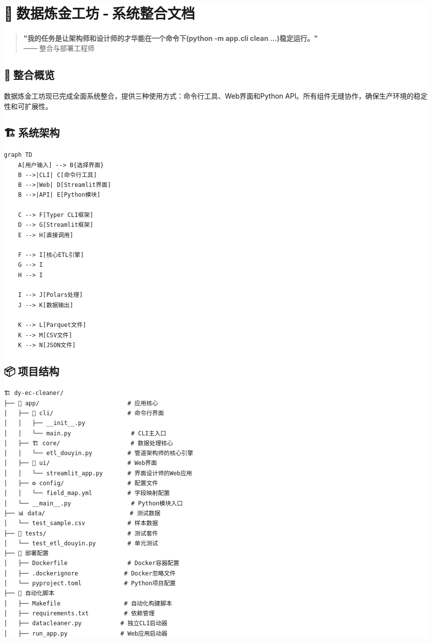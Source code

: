# 🔧 数据炼金工坊 - 系统整合文档

> **"我的任务是让架构师和设计师的才华能在一个命令下(python -m app.cli clean ...)稳定运行。"**  
> —— 整合与部署工程师

## 🎯 整合概览

数据炼金工坊现已完成全面系统整合，提供三种使用方式：命令行工具、Web界面和Python API。所有组件无缝协作，确保生产环境的稳定性和可扩展性。

## 🏗️ 系统架构

```mermaid
graph TD
    A[用户输入] --> B{选择界面}
    B -->|CLI| C[命令行工具]
    B -->|Web| D[Streamlit界面]
    B -->|API| E[Python模块]
    
    C --> F[Typer CLI框架]
    D --> G[Streamlit框架]
    E --> H[直接调用]
    
    F --> I[核心ETL引擎]
    G --> I
    H --> I
    
    I --> J[Polars处理]
    J --> K[数据输出]
    
    K --> L[Parquet文件]
    K --> M[CSV文件]
    K --> N[JSON文件]
```

## 📦 项目结构

```
🏗️ dy-ec-cleaner/
├── 📁 app/                         # 应用核心
│   ├── 🔧 cli/                     # 命令行界面
│   │   ├── __init__.py
│   │   └── main.py                 # CLI主入口
│   ├── 🏗️ core/                    # 数据处理核心
│   │   └── etl_douyin.py          # 管道架构师的核心引擎
│   ├── 🎨 ui/                      # Web界面
│   │   └── streamlit_app.py       # 界面设计师的Web应用
│   ├── ⚙️ config/                  # 配置文件
│   │   └── field_map.yml          # 字段映射配置
│   └── __main__.py                 # Python模块入口
├── 📊 data/                        # 测试数据
│   └── test_sample.csv            # 样本数据
├── 🧪 tests/                       # 测试套件
│   └── test_etl_douyin.py         # 单元测试
├── 🐳 部署配置
│   ├── Dockerfile                 # Docker容器配置
│   ├── .dockerignore             # Docker忽略文件
│   └── pyproject.toml            # Python项目配置
├── 🔧 自动化脚本
│   ├── Makefile                  # 自动化构建脚本
│   ├── requirements.txt          # 依赖管理
│   ├── datacleaner.py           # 独立CLI启动器
│   ├── run_app.py               # Web应用启动器
```